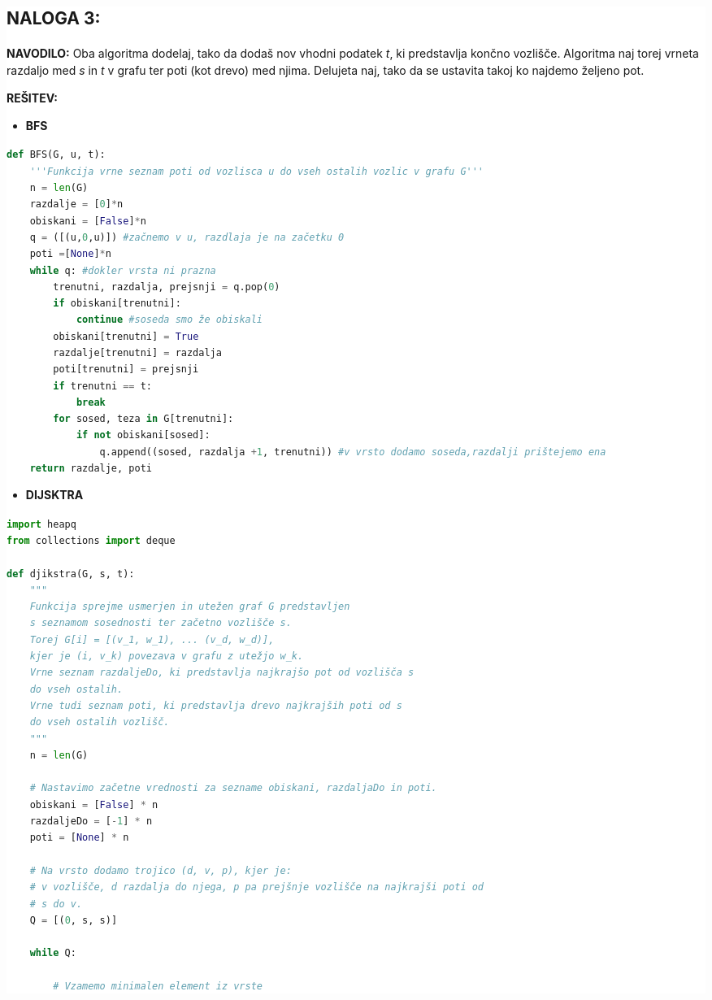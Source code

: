 ## NALOGA 3: 
**NAVODILO:**
Oba algoritma dodelaj, tako da dodaš nov vhodni podatek $t$, ki predstavlja končno vozlišče. Algoritma naj torej vrneta razdaljo med $s$ in $t$ v grafu ter poti (kot drevo) med njima. Delujeta naj, tako da se ustavita takoj ko najdemo željeno pot.

**REŠITEV:**

* **BFS**
```python
def BFS(G, u, t):
    '''Funkcija vrne seznam poti od vozlisca u do vseh ostalih vozlic v grafu G'''
    n = len(G)
    razdalje = [0]*n
    obiskani = [False]*n
    q = ([(u,0,u)]) #začnemo v u, razdlaja je na začetku 0
    poti =[None]*n
    while q: #dokler vrsta ni prazna
        trenutni, razdalja, prejsnji = q.pop(0)
        if obiskani[trenutni]:
            continue #soseda smo že obiskali
        obiskani[trenutni] = True
        razdalje[trenutni] = razdalja
        poti[trenutni] = prejsnji
        if trenutni == t:
            break
        for sosed, teza in G[trenutni]:
            if not obiskani[sosed]:
                q.append((sosed, razdalja +1, trenutni)) #v vrsto dodamo soseda,razdalji prištejemo ena
    return razdalje, poti
```

* **DIJSKTRA**
```python
import heapq
from collections import deque

def djikstra(G, s, t):
    """
    Funkcija sprejme usmerjen in utežen graf G predstavljen
    s seznamom sosednosti ter začetno vozlišče s.
    Torej G[i] = [(v_1, w_1), ... (v_d, w_d)],
    kjer je (i, v_k) povezava v grafu z utežjo w_k.
    Vrne seznam razdaljeDo, ki predstavlja najkrajšo pot od vozlišča s
    do vseh ostalih.
    Vrne tudi seznam poti, ki predstavlja drevo najkrajših poti od s
    do vseh ostalih vozlišč.
    """
    n = len(G)
    
    # Nastavimo začetne vrednosti za sezname obiskani, razdaljaDo in poti.
    obiskani = [False] * n
    razdaljeDo = [-1] * n
    poti = [None] * n

    # Na vrsto dodamo trojico (d, v, p), kjer je:
    # v vozlišče, d razdalja do njega, p pa prejšnje vozlišče na najkrajši poti od
    # s do v.
    Q = [(0, s, s)]

    while Q:
        
        # Vzamemo minimalen element iz vrste
```
